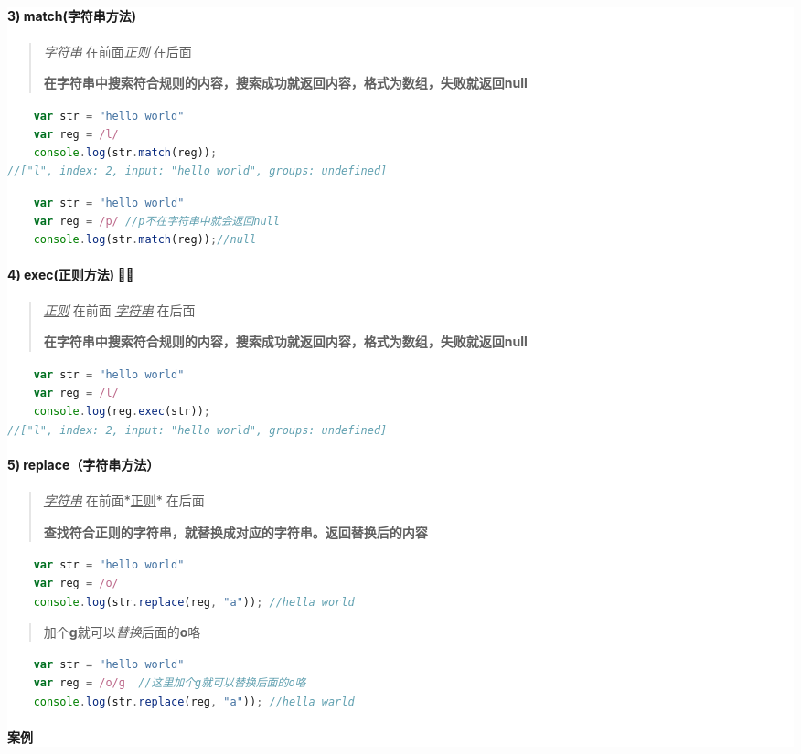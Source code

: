 

#### 3) match(字符串方法)

> <u>*字符串*</u> 在前面<u>*正则*</u> 在后面
>
> **在字符串中搜索符合规则的内容，搜索成功就返回内容，格式为数组，失败就返回null**

```js
    var str = "hello world"
    var reg = /l/
    console.log(str.match(reg));
//["l", index: 2, input: "hello world", groups: undefined]
```

```js
    var str = "hello world"
    var reg = /p/ //p不在字符串中就会返回null
    console.log(str.match(reg));//null
```



#### 4) exec(正则方法) 🏳‍🌈

> <u>*正则*</u> 在前面 <u>*字符串*</u> 在后面
>
> **在字符串中搜索符合规则的内容，搜索成功就返回内容，格式为数组，失败就返回null**

```js
    var str = "hello world"
    var reg = /l/
    console.log(reg.exec(str));
//["l", index: 2, input: "hello world", groups: undefined]
```



#### 5) replace（字符串方法）

> *<u>字符串</u>* 在前面*<u>正则</u>* 在后面
>
> **查找符合正则的字符串，就替换成对应的字符串。返回替换后的内容**

```js
    var str = "hello world"
    var reg = /o/
    console.log(str.replace(reg, "a")); //hella world
```

> 加个**g**就可以*替换*后面的**o**咯

```js
    var str = "hello world"
    var reg = /o/g  //这里加个g就可以替换后面的o咯
    console.log(str.replace(reg, "a")); //hella warld
```



#### 案例

